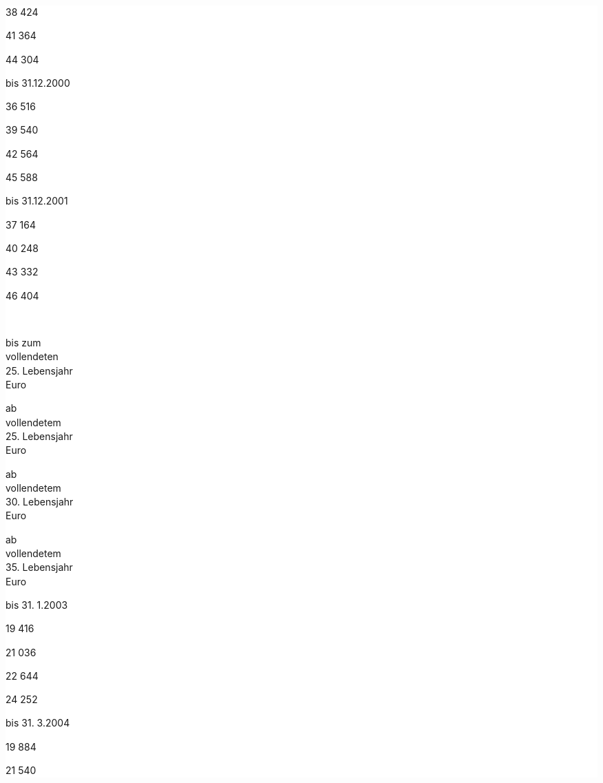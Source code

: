 38 424

41 364

44 304

bis 31.12.2000

36 516

39 540

42 564

45 588

bis 31.12.2001

37 164

40 248

43 332

46 404

 

bis zum  
vollendeten  
25. Lebensjahr  
Euro

ab  
vollendetem  
25. Lebensjahr  
Euro

ab  
vollendetem  
30. Lebensjahr  
Euro

ab  
vollendetem  
35. Lebensjahr  
Euro

bis 31. 1.2003

19 416

21 036

22 644

24 252

bis 31. 3.2004

19 884

21 540
